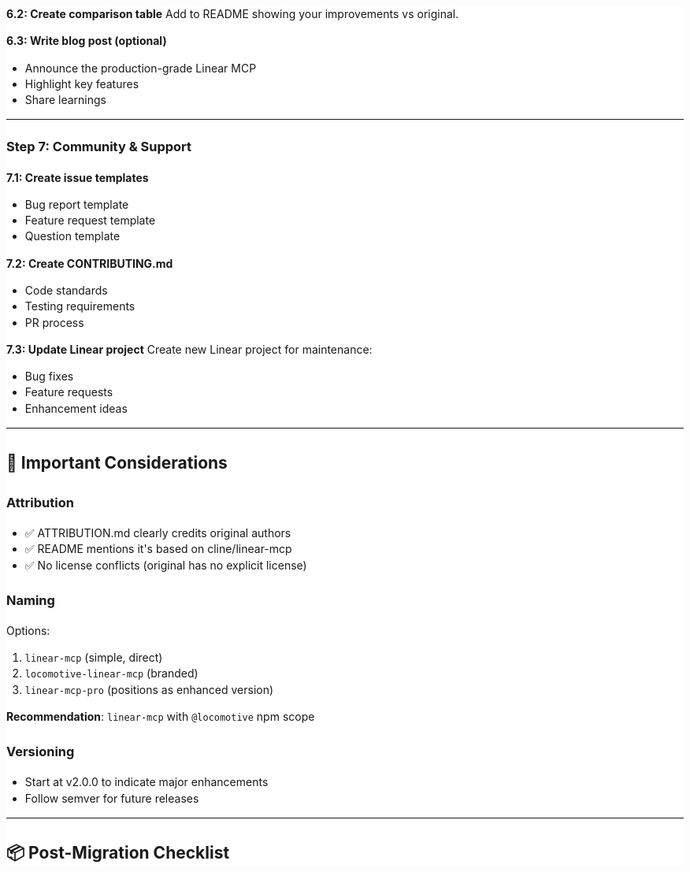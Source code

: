 **6.2: Create comparison table**
Add to README showing your improvements vs original.

**6.3: Write blog post (optional)**
- Announce the production-grade Linear MCP
- Highlight key features
- Share learnings

---

### Step 7: Community & Support

**7.1: Create issue templates**
- Bug report template
- Feature request template
- Question template

**7.2: Create CONTRIBUTING.md**
- Code standards
- Testing requirements
- PR process

**7.3: Update Linear project**
Create new Linear project for maintenance:
- Bug fixes
- Feature requests
- Enhancement ideas

---

## 🚨 Important Considerations

### Attribution
- ✅ ATTRIBUTION.md clearly credits original authors
- ✅ README mentions it's based on cline/linear-mcp
- ✅ No license conflicts (original has no explicit license)

### Naming
Options:
1. `linear-mcp` (simple, direct)
2. `locomotive-linear-mcp` (branded)
3. `linear-mcp-pro` (positions as enhanced version)

**Recommendation**: `linear-mcp` with `@locomotive` npm scope

### Versioning
- Start at v2.0.0 to indicate major enhancements
- Follow semver for future releases

---

## 📦 Post-Migration Checklist
